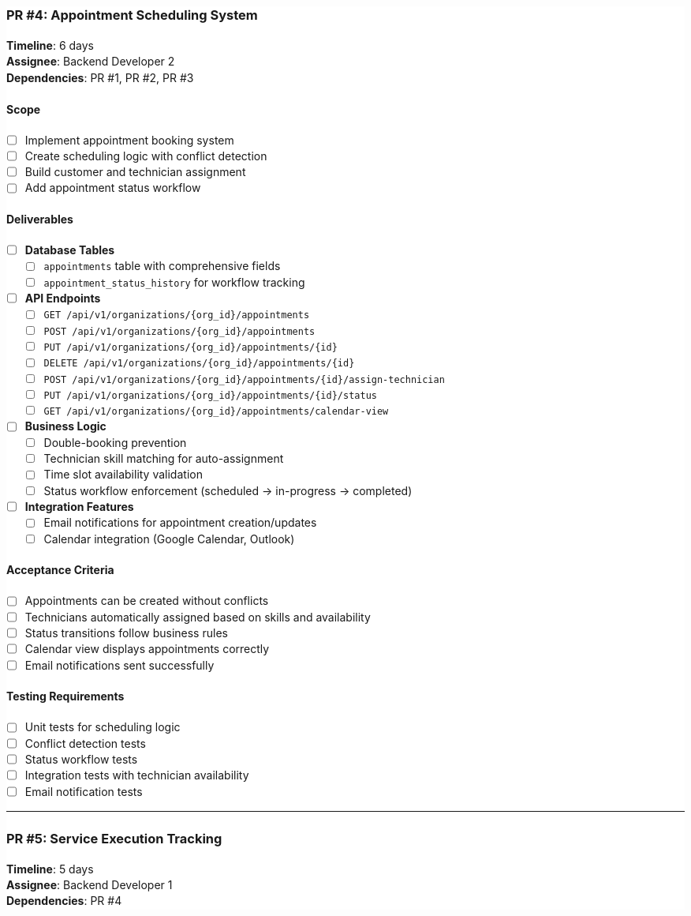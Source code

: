 ### PR #4: Appointment Scheduling System
**Timeline**: 6 days  
**Assignee**: Backend Developer 2  
**Dependencies**: PR #1, PR #2, PR #3

#### Scope
- [ ] Implement appointment booking system
- [ ] Create scheduling logic with conflict detection
- [ ] Build customer and technician assignment
- [ ] Add appointment status workflow

#### Deliverables
- [ ] **Database Tables**
  - [ ] `appointments` table with comprehensive fields
  - [ ] `appointment_status_history` for workflow tracking

- [ ] **API Endpoints**
  - [ ] `GET /api/v1/organizations/{org_id}/appointments`
  - [ ] `POST /api/v1/organizations/{org_id}/appointments`
  - [ ] `PUT /api/v1/organizations/{org_id}/appointments/{id}`
  - [ ] `DELETE /api/v1/organizations/{org_id}/appointments/{id}`
  - [ ] `POST /api/v1/organizations/{org_id}/appointments/{id}/assign-technician`
  - [ ] `PUT /api/v1/organizations/{org_id}/appointments/{id}/status`
  - [ ] `GET /api/v1/organizations/{org_id}/appointments/calendar-view`

- [ ] **Business Logic**
  - [ ] Double-booking prevention
  - [ ] Technician skill matching for auto-assignment
  - [ ] Time slot availability validation
  - [ ] Status workflow enforcement (scheduled → in-progress → completed)

- [ ] **Integration Features**
  - [ ] Email notifications for appointment creation/updates
  - [ ] Calendar integration (Google Calendar, Outlook)

#### Acceptance Criteria
- [ ] Appointments can be created without conflicts
- [ ] Technicians automatically assigned based on skills and availability
- [ ] Status transitions follow business rules
- [ ] Calendar view displays appointments correctly
- [ ] Email notifications sent successfully

#### Testing Requirements
- [ ] Unit tests for scheduling logic
- [ ] Conflict detection tests
- [ ] Status workflow tests
- [ ] Integration tests with technician availability
- [ ] Email notification tests

---

### PR #5: Service Execution Tracking
**Timeline**: 5 days  
**Assignee**: Backend Developer 1  
**Dependencies**: PR #4
